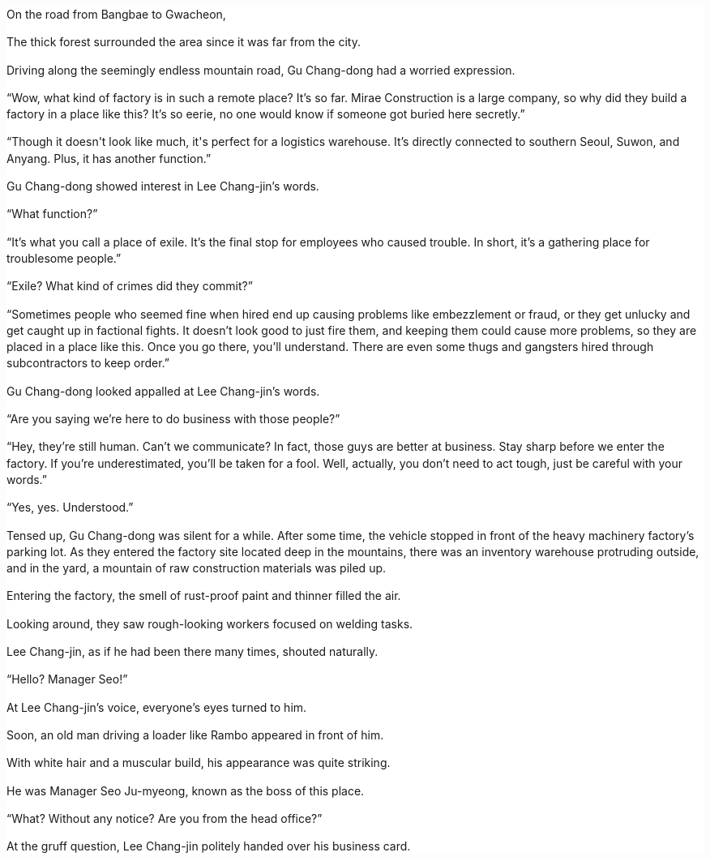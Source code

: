 On the road from Bangbae to Gwacheon,

The thick forest surrounded the area since it was far from the city.

Driving along the seemingly endless mountain road, Gu Chang-dong had a worried expression.

“Wow, what kind of factory is in such a remote place? It’s so far. Mirae Construction is a large company, so why did they build a factory in a place like this? It’s so eerie, no one would know if someone got buried here secretly.”

“Though it doesn't look like much, it's perfect for a logistics warehouse. It’s directly connected to southern Seoul, Suwon, and Anyang. Plus, it has another function.”

Gu Chang-dong showed interest in Lee Chang-jin’s words.

“What function?”

“It’s what you call a place of exile. It’s the final stop for employees who caused trouble. In short, it’s a gathering place for troublesome people.”

“Exile? What kind of crimes did they commit?”

“Sometimes people who seemed fine when hired end up causing problems like embezzlement or fraud, or they get unlucky and get caught up in factional fights. It doesn’t look good to just fire them, and keeping them could cause more problems, so they are placed in a place like this. Once you go there, you’ll understand. There are even some thugs and gangsters hired through subcontractors to keep order.”

Gu Chang-dong looked appalled at Lee Chang-jin’s words.

“Are you saying we’re here to do business with those people?”

“Hey, they’re still human. Can’t we communicate? In fact, those guys are better at business. Stay sharp before we enter the factory. If you’re underestimated, you’ll be taken for a fool. Well, actually, you don’t need to act tough, just be careful with your words.”

“Yes, yes. Understood.”

Tensed up, Gu Chang-dong was silent for a while. After some time, the vehicle stopped in front of the heavy machinery factory’s parking lot. As they entered the factory site located deep in the mountains, there was an inventory warehouse protruding outside, and in the yard, a mountain of raw construction materials was piled up.

Entering the factory, the smell of rust-proof paint and thinner filled the air.

Looking around, they saw rough-looking workers focused on welding tasks.

Lee Chang-jin, as if he had been there many times, shouted naturally.

“Hello? Manager Seo!”

At Lee Chang-jin’s voice, everyone’s eyes turned to him.

Soon, an old man driving a loader like Rambo appeared in front of him.

With white hair and a muscular build, his appearance was quite striking.

He was Manager Seo Ju-myeong, known as the boss of this place.

“What? Without any notice? Are you from the head office?”

At the gruff question, Lee Chang-jin politely handed over his business card.
